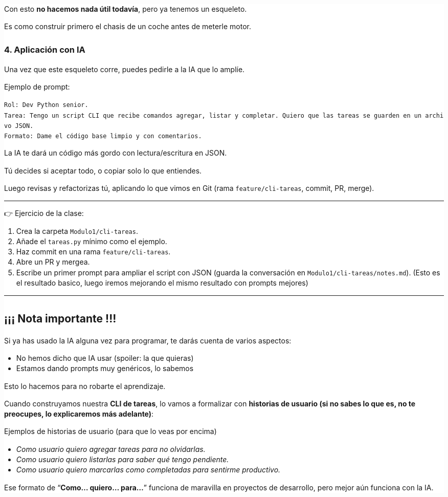 Con esto **no hacemos nada útil todavía**, pero ya tenemos un esqueleto.

Es como construir primero el chasis de un coche antes de meterle motor.

### 4. Aplicación con IA

Una vez que este esqueleto corre, puedes pedirle a la IA que lo amplíe.

Ejemplo de prompt:

```
Rol: Dev Python senior.
Tarea: Tengo un script CLI que recibe comandos agregar, listar y completar. Quiero que las tareas se guarden en un archivo JSON.
Formato: Dame el código base limpio y con comentarios.
```

La IA te dará un código más gordo con lectura/escritura en JSON.

Tú decides si aceptar todo, o copiar solo lo que entiendes.

Luego revisas y refactorizas tú, aplicando lo que vimos en Git (rama `feature/cli-tareas`, commit, PR, merge).

---

👉 Ejercicio de la clase:

1. Crea la carpeta `Modulo1/cli-tareas`.
2. Añade el `tareas.py` mínimo como el ejemplo.
3. Haz commit en una rama `feature/cli-tareas`.
4. Abre un PR y mergea.
5. Escribe un primer prompt para ampliar el script con JSON (guarda la conversación en `Modulo1/cli-tareas/notes.md`). (Esto es el resultado basico, luego iremos mejorando el mismo resultado con prompts mejores)

---

## ¡¡¡ Nota importante !!!

Si ya has usado la IA alguna vez para programar, te darás cuenta de varios aspectos:

- No hemos dicho que IA usar (spoiler: la que quieras)
- Estamos dando prompts muy genéricos, lo sabemos

Esto lo hacemos para no robarte el aprendizaje.

Cuando construyamos nuestra **CLI de tareas**, lo vamos a formalizar con **historias de usuario (si no sabes lo que es, no te preocupes, lo explicaremos más adelante)**:

Ejemplos de historias de usuario (para que lo veas por encima)

- *Como usuario quiero agregar tareas para no olvidarlas.*
- *Como usuario quiero listarlas para saber qué tengo pendiente.*
- *Como usuario quiero marcarlas como completadas para sentirme productivo.*

Ese formato de “**Como… quiero… para…**” funciona de maravilla en proyectos de desarrollo, pero mejor aún funciona con la IA.
